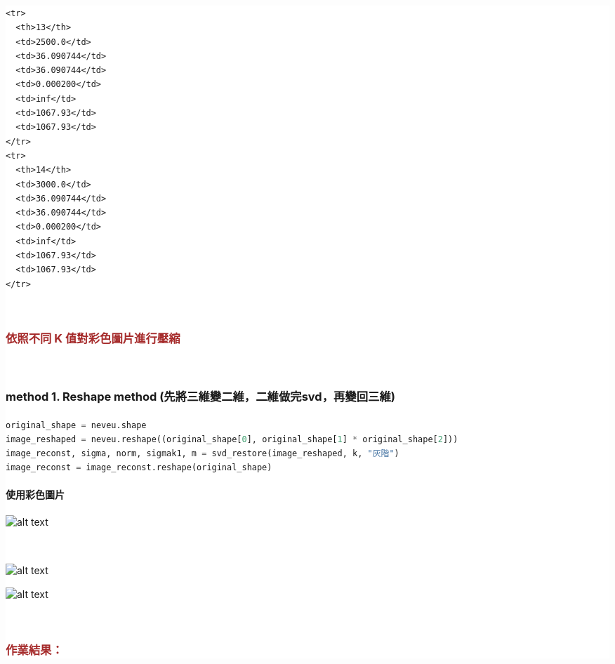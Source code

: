     <tr>
      <th>13</th>
      <td>2500.0</td>
      <td>36.090744</td>
      <td>36.090744</td>
      <td>0.000200</td>
      <td>inf</td>
      <td>1067.93</td>
      <td>1067.93</td>
    </tr>
    <tr>
      <th>14</th>
      <td>3000.0</td>
      <td>36.090744</td>
      <td>36.090744</td>
      <td>0.000200</td>
      <td>inf</td>
      <td>1067.93</td>
      <td>1067.93</td>
    </tr>
  </tbody>
</table>
</div>

<br>

### <font color="brown">**依照不同 K 值對彩色圖⽚進⾏壓縮**</font>

<br>

### method 1. Reshape method (先將三維變⼆維，⼆維做完svd，再變回三維)

```python
original_shape = neveu.shape
image_reshaped = neveu.reshape((original_shape[0], original_shape[1] * original_shape[2]))
image_reconst, sigma, norm, sigmak1, m = svd_restore(image_reshaped, k, "灰階")
image_reconst = image_reconst.reshape(original_shape)
```

#### 使用彩色圖片

![alt text](image-14.png)

<br>

![alt text](image-12.png)

![alt text](image-13.png)

<br>

### <font color="brown">**作業結果：**</font>

